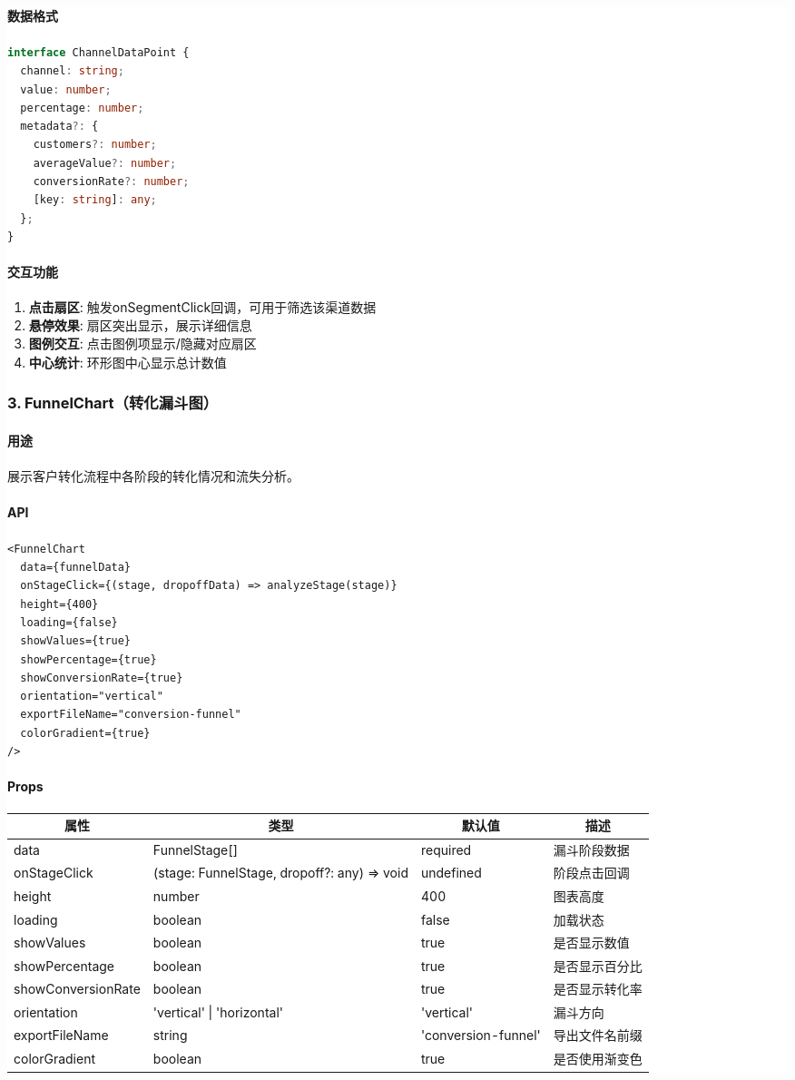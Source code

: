 #### 数据格式
```typescript
interface ChannelDataPoint {
  channel: string;
  value: number;
  percentage: number;
  metadata?: {
    customers?: number;
    averageValue?: number;
    conversionRate?: number;
    [key: string]: any;
  };
}
```

#### 交互功能
1. **点击扇区**: 触发onSegmentClick回调，可用于筛选该渠道数据
2. **悬停效果**: 扇区突出显示，展示详细信息
3. **图例交互**: 点击图例项显示/隐藏对应扇区
4. **中心统计**: 环形图中心显示总计数值

### 3. FunnelChart（转化漏斗图）

#### 用途
展示客户转化流程中各阶段的转化情况和流失分析。

#### API
```tsx
<FunnelChart
  data={funnelData}
  onStageClick={(stage, dropoffData) => analyzeStage(stage)}
  height={400}
  loading={false}
  showValues={true}
  showPercentage={true}
  showConversionRate={true}
  orientation="vertical"
  exportFileName="conversion-funnel"
  colorGradient={true}
/>
```

#### Props
| 属性 | 类型 | 默认值 | 描述 |
|------|------|--------|------|
| data | FunnelStage[] | required | 漏斗阶段数据 |
| onStageClick | (stage: FunnelStage, dropoff?: any) => void | undefined | 阶段点击回调 |
| height | number | 400 | 图表高度 |
| loading | boolean | false | 加载状态 |
| showValues | boolean | true | 是否显示数值 |
| showPercentage | boolean | true | 是否显示百分比 |
| showConversionRate | boolean | true | 是否显示转化率 |
| orientation | 'vertical' \| 'horizontal' | 'vertical' | 漏斗方向 |
| exportFileName | string | 'conversion-funnel' | 导出文件名前缀 |
| colorGradient | boolean | true | 是否使用渐变色 |

